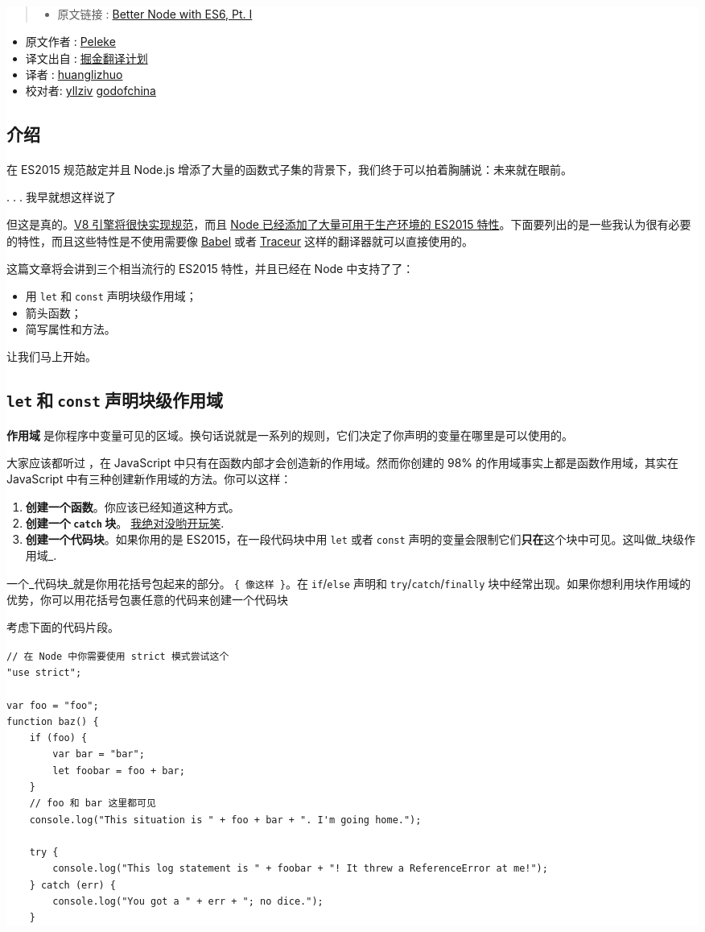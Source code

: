 >* 原文链接 : [Better Node with ES6, Pt. I](https://scotch.io/tutorials/better-node-with-es6-pt-i)
* 原文作者 : [Peleke](https://github.com/Peleke)
* 译文出自 : [掘金翻译计划](https://github.com/xitu/gold-miner)
* 译者 : [huanglizhuo](https://github.com/huanglizhuo) 
* 校对者: [yllziv](https://github.com/yllziv) [godofchina](https://github.com/godofchina)

## 介绍 

在 ES2015 规范敲定并且 Node.js 增添了大量的函数式子集的背景下，我们终于可以拍着胸脯说：未来就在眼前。

. . . 我早就想这样说了

但这是真的。[V8 引擎将很快实现规范](http://v8project.blogspot.com/2016/03/v8-release-50.html)，而且 [Node 已经添加了大量可用于生产环境的 ES2015 特性](https://nodejs.org/en/docs/es6/)。下面要列出的是一些我认为很有必要的特性，而且这些特性是不使用需要像 [Babel](https://babeljs.io/) 或者 [Traceur](https://github.com/google/traceur-compiler) 这样的翻译器就可以直接使用的。

这篇文章将会讲到三个相当流行的 ES2015 特性，并且已经在 Node 中支持了了：

*   用 `let` 和 `const` 声明块级作用域；
*   箭头函数；
*   简写属性和方法。

让我们马上开始。

## `let` 和 `const` 声明块级作用域

**作用域** 是你程序中变量可见的区域。换句话说就是一系列的规则，它们决定了你声明的变量在哪里是可以使用的。

大家应该都听过 ，在 JavaScript 中只有在函数内部才会创造新的作用域。然而你创建的 98% 的作用域事实上都是函数作用域，其实在 JavaScript 中有三种创建新作用域的方法。你可以这样：

1.  **创建一个函数**。你应该已经知道这种方式。
2.  **创建一个 `catch` 块**。 [我绝对没哟开玩笑](https://github.com/getify/You-Dont-Know-JS/blob/master/scope%20&%20closures/apB.md).
3.  **创建一个代码块**。如果你用的是 ES2015，在一段代码块中用 `let` 或者 `const` 声明的变量会限制它们**只在**这个块中可见。这叫做_块级作用域_.

一个_代码块_就是你用花括号包起来的部分。 `{ 像这样 }`。在 `if`/`else` 声明和 `try`/`catch`/`finally` 块中经常出现。如果你想利用块作用域的优势，你可以用花括号包裹任意的代码来创建一个代码块

考虑下面的代码片段。

    // 在 Node 中你需要使用 strict 模式尝试这个
    "use strict";

    var foo = "foo";
    function baz() {
        if (foo) {
            var bar = "bar";
            let foobar = foo + bar;
        }
        // foo 和 bar 这里都可见 
        console.log("This situation is " + foo + bar + ". I'm going home.");

        try {
            console.log("This log statement is " + foobar + "! It threw a ReferenceError at me!");
        } catch (err) {
            console.log("You got a " + err + "; no dice.");
        }
